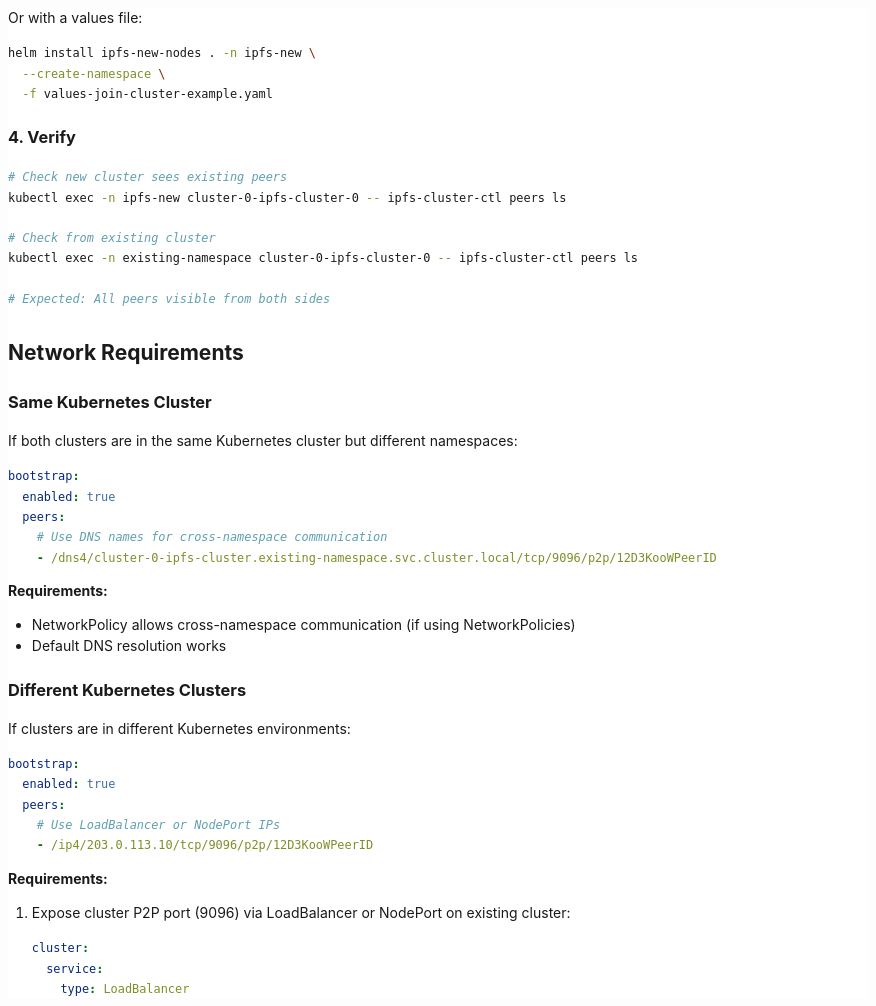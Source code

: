 Or with a values file:

```bash
helm install ipfs-new-nodes . -n ipfs-new \
  --create-namespace \
  -f values-join-cluster-example.yaml
```

### 4. Verify

```bash
# Check new cluster sees existing peers
kubectl exec -n ipfs-new cluster-0-ipfs-cluster-0 -- ipfs-cluster-ctl peers ls

# Check from existing cluster
kubectl exec -n existing-namespace cluster-0-ipfs-cluster-0 -- ipfs-cluster-ctl peers ls

# Expected: All peers visible from both sides
```

## Network Requirements

### Same Kubernetes Cluster

If both clusters are in the same Kubernetes cluster but different namespaces:

```yaml
bootstrap:
  enabled: true
  peers:
    # Use DNS names for cross-namespace communication
    - /dns4/cluster-0-ipfs-cluster.existing-namespace.svc.cluster.local/tcp/9096/p2p/12D3KooWPeerID
```

**Requirements:**
- NetworkPolicy allows cross-namespace communication (if using NetworkPolicies)
- Default DNS resolution works

### Different Kubernetes Clusters

If clusters are in different Kubernetes environments:

```yaml
bootstrap:
  enabled: true
  peers:
    # Use LoadBalancer or NodePort IPs
    - /ip4/203.0.113.10/tcp/9096/p2p/12D3KooWPeerID
```

**Requirements:**
1. Expose cluster P2P port (9096) via LoadBalancer or NodePort on existing cluster:
   ```yaml
   cluster:
     service:
       type: LoadBalancer
   ```
